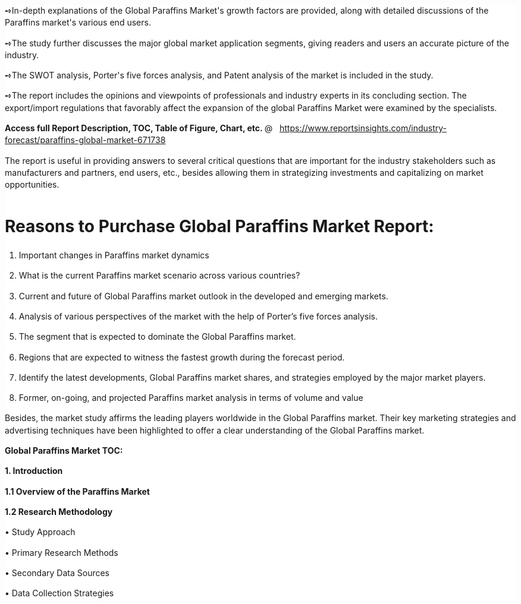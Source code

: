 ➺In-depth explanations of the Global Paraffins Market's growth factors are provided, along with detailed discussions of the Paraffins market's various end users.

➺The study further discusses the major global market application segments, giving readers and users an accurate picture of the industry.

➺The SWOT analysis, Porter's five forces analysis, and Patent analysis of the market is included in the study.

➺The report includes the opinions and viewpoints of professionals and industry experts in its concluding section. The export/import regulations that favorably affect the expansion of the global Paraffins Market were examined by the specialists.

<strong>Access full Report Description, TOC, Table of Figure, Chart, etc. </strong>@   <a href=https://www.reportsinsights.com/industry-forecast/paraffins-global-market-671738 style=color:#0000ff;>https://www.reportsinsights.com/industry-forecast/paraffins-global-market-671738</a>

The report is useful in providing answers to several critical questions that are important for the industry stakeholders such as manufacturers and partners, end users, etc., besides allowing them in strategizing investments and capitalizing on market opportunities.

# <strong>Reasons to Purchase Global Paraffins Market Report:</strong>

1. Important changes in Paraffins market dynamics

2. What is the current Paraffins market scenario across various countries?

3. Current and future of Global Paraffins market outlook in the developed and emerging markets.

4. Analysis of various perspectives of the market with the help of Porter’s five forces analysis.

5. The segment that is expected to dominate the Global Paraffins market.

6. Regions that are expected to witness the fastest growth during the forecast period.

7. Identify the latest developments, Global Paraffins market shares, and strategies employed by the major market players.

8. Former, on-going, and projected Paraffins market analysis in terms of volume and value

Besides, the market study affirms the leading players worldwide in the Global Paraffins market. Their key marketing strategies and advertising techniques have been highlighted to offer a clear understanding of the Global Paraffins market.

<strong>Global Paraffins Market TOC:</strong>

<strong>1. Introduction</strong>

<strong>1.1 Overview of the Paraffins Market</strong>

<strong>1.2 Research Methodology</strong>

• Study Approach

• Primary Research Methods

• Secondary Data Sources

• Data Collection Strategies
